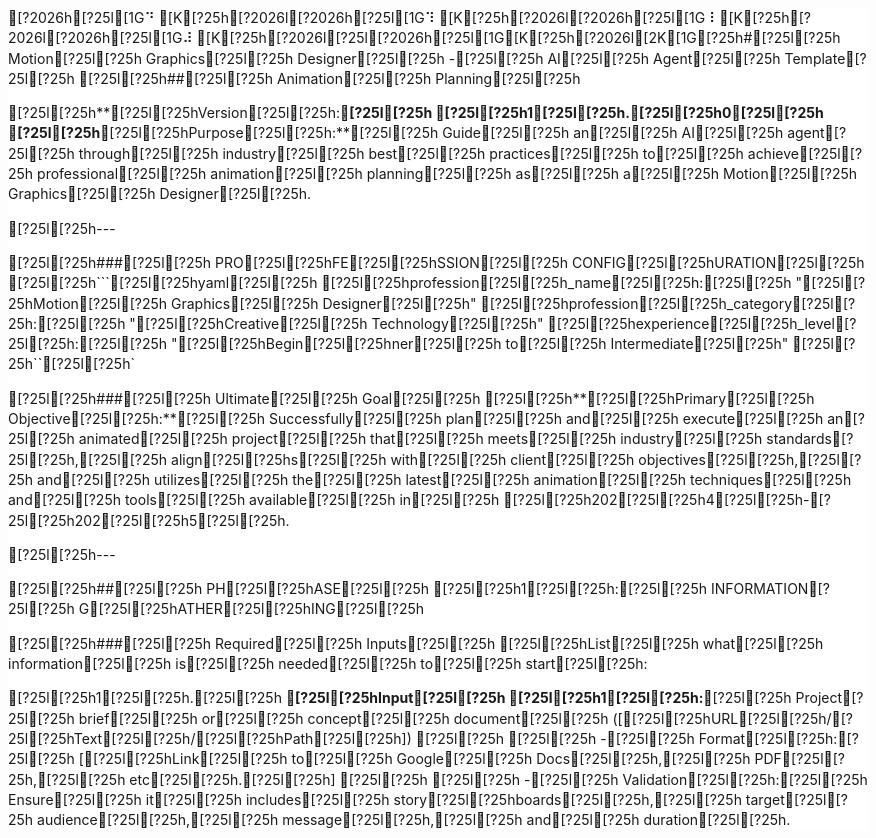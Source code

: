 [?2026h[?25l[1G⠙ [K[?25h[?2026l[?2026h[?25l[1G⠹ [K[?25h[?2026l[?2026h[?25l[1G⠸ [K[?25h[?2026l[?2026h[?25l[1G⠼ [K[?25h[?2026l[?25l[?2026h[?25l[1G[K[?25h[?2026l[2K[1G[?25h#[?25l[?25h Motion[?25l[?25h Graphics[?25l[?25h Designer[?25l[?25h -[?25l[?25h AI[?25l[?25h Agent[?25l[?25h Template[?25l[?25h
[?25l[?25h##[?25l[?25h Animation[?25l[?25h Planning[?25l[?25h

[?25l[?25h**[?25l[?25hVersion[?25l[?25h:**[?25l[?25h [?25l[?25h1[?25l[?25h.[?25l[?25h0[?25l[?25h  
[?25l[?25h**[?25l[?25hPurpose[?25l[?25h:**[?25l[?25h Guide[?25l[?25h an[?25l[?25h AI[?25l[?25h agent[?25l[?25h through[?25l[?25h industry[?25l[?25h best[?25l[?25h practices[?25l[?25h to[?25l[?25h achieve[?25l[?25h professional[?25l[?25h animation[?25l[?25h planning[?25l[?25h as[?25l[?25h a[?25l[?25h Motion[?25l[?25h Graphics[?25l[?25h Designer[?25l[?25h.

[?25l[?25h---

[?25l[?25h###[?25l[?25h PRO[?25l[?25hFE[?25l[?25hSSION[?25l[?25h CONFIG[?25l[?25hURATION[?25l[?25h
[?25l[?25h```[?25l[?25hyaml[?25l[?25h
[?25l[?25hprofession[?25l[?25h_name[?25l[?25h:[?25l[?25h "[?25l[?25hMotion[?25l[?25h Graphics[?25l[?25h Designer[?25l[?25h"
[?25l[?25hprofession[?25l[?25h_category[?25l[?25h:[?25l[?25h "[?25l[?25hCreative[?25l[?25h Technology[?25l[?25h"
[?25l[?25hexperience[?25l[?25h_level[?25l[?25h:[?25l[?25h "[?25l[?25hBegin[?25l[?25hner[?25l[?25h to[?25l[?25h Intermediate[?25l[?25h"
[?25l[?25h``[?25l[?25h`

[?25l[?25h###[?25l[?25h Ultimate[?25l[?25h Goal[?25l[?25h
[?25l[?25h**[?25l[?25hPrimary[?25l[?25h Objective[?25l[?25h:**[?25l[?25h Successfully[?25l[?25h plan[?25l[?25h and[?25l[?25h execute[?25l[?25h an[?25l[?25h animated[?25l[?25h project[?25l[?25h that[?25l[?25h meets[?25l[?25h industry[?25l[?25h standards[?25l[?25h,[?25l[?25h align[?25l[?25hs[?25l[?25h with[?25l[?25h client[?25l[?25h objectives[?25l[?25h,[?25l[?25h and[?25l[?25h utilizes[?25l[?25h the[?25l[?25h latest[?25l[?25h animation[?25l[?25h techniques[?25l[?25h and[?25l[?25h tools[?25l[?25h available[?25l[?25h in[?25l[?25h [?25l[?25h202[?25l[?25h4[?25l[?25h-[?25l[?25h202[?25l[?25h5[?25l[?25h.

[?25l[?25h---

[?25l[?25h##[?25l[?25h PH[?25l[?25hASE[?25l[?25h [?25l[?25h1[?25l[?25h:[?25l[?25h INFORMATION[?25l[?25h G[?25l[?25hATHER[?25l[?25hING[?25l[?25h

[?25l[?25h###[?25l[?25h Required[?25l[?25h Inputs[?25l[?25h
[?25l[?25hList[?25l[?25h what[?25l[?25h information[?25l[?25h is[?25l[?25h needed[?25l[?25h to[?25l[?25h start[?25l[?25h:

[?25l[?25h1[?25l[?25h.[?25l[?25h **[?25l[?25hInput[?25l[?25h [?25l[?25h1[?25l[?25h:**[?25l[?25h Project[?25l[?25h brief[?25l[?25h or[?25l[?25h concept[?25l[?25h document[?25l[?25h ([[?25l[?25hURL[?25l[?25h/[?25l[?25hText[?25l[?25h/[?25l[?25hPath[?25l[?25h])
[?25l[?25h  [?25l[?25h -[?25l[?25h Format[?25l[?25h:[?25l[?25h [[?25l[?25hLink[?25l[?25h to[?25l[?25h Google[?25l[?25h Docs[?25l[?25h,[?25l[?25h PDF[?25l[?25h,[?25l[?25h etc[?25l[?25h.[?25l[?25h]
[?25l[?25h  [?25l[?25h -[?25l[?25h Validation[?25l[?25h:[?25l[?25h Ensure[?25l[?25h it[?25l[?25h includes[?25l[?25h story[?25l[?25hboards[?25l[?25h,[?25l[?25h target[?25l[?25h audience[?25l[?25h,[?25l[?25h message[?25l[?25h,[?25l[?25h and[?25l[?25h duration[?25l[?25h.
